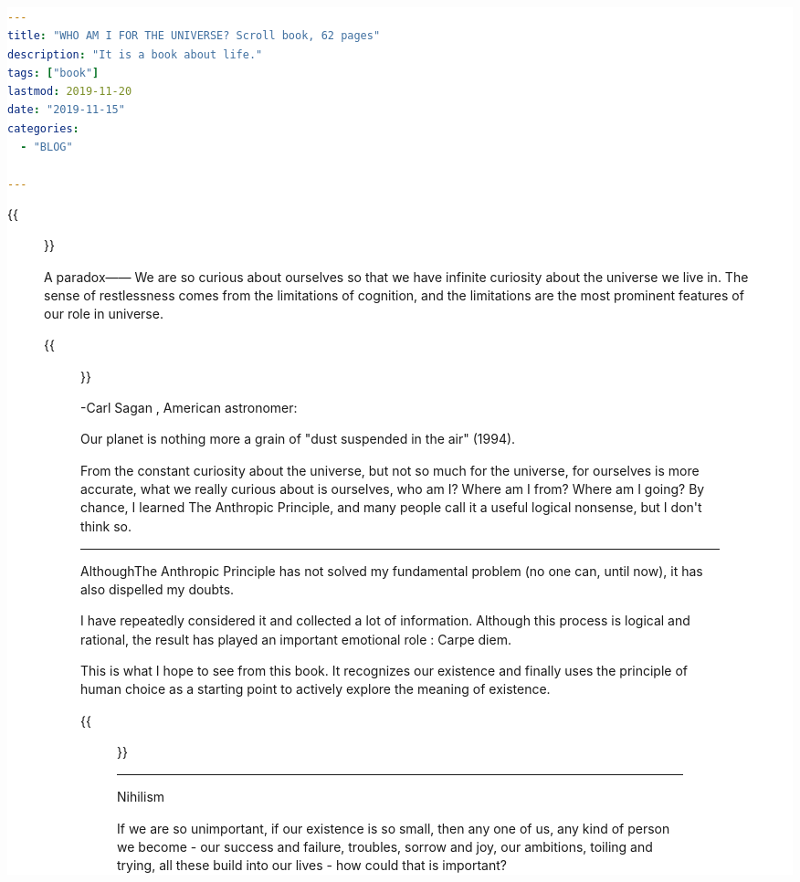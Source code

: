 ```yaml
---
title: "WHO AM I FOR THE UNIVERSE? Scroll book, 62 pages"
description: "It is a book about life."
tags: ["book"]
lastmod: 2019-11-20
date: "2019-11-15"
categories:
  - "BLOG"

---
```


{{<figure src="/img/The Theory of Everything (2014) .jpg" title="The Theory of Everything (2014)" height="500" width="1080px">}}

A paradox—— We are so curious about ourselves so that we have infinite curiosity about the universe we live in. The sense of restlessness comes from the limitations of cognition, and the limitations are the most prominent features of our role in universe.

{{<figure src="/img/Pale_Blue_Dot (Seen from about 6 billion kilometers.png" title="Pale_Blue_Dot (Seen from about 6 billion kilometers" height="500" width="1080px">}}

-Carl Sagan , American astronomer: 

Our planet is nothing more a grain of "dust suspended in the air" (1994).

From the constant curiosity about the universe, but not so much for the universe, for ourselves is more accurate, what we really curious about is ourselves, who am I? Where am I from? Where am I going? By chance, I learned The Anthropic Principle, and many people call it a useful logical nonsense, but I don't think so.

---



AlthoughThe Anthropic Principle has not solved my fundamental problem (no one can, until now), it has also dispelled my doubts.

 I have repeatedly considered it and collected a lot of information. Although this process is logical and rational, the result has played an important emotional role : Carpe diem. 



This is what I hope to see from this book. It recognizes our existence and finally uses the principle of human choice as a starting point to actively explore the meaning of existence.

{{<figure src="/img/The Truman Show (1998).jpg" title="The Truman Show (1998)" height="500" width="1080px">}}

---



Nihilism

If we are so unimportant, if our existence is so small, then any one of us, any kind of person we become - our success and failure, troubles, sorrow and joy, our ambitions, toiling and trying, all these build into our lives - how could that is important?

